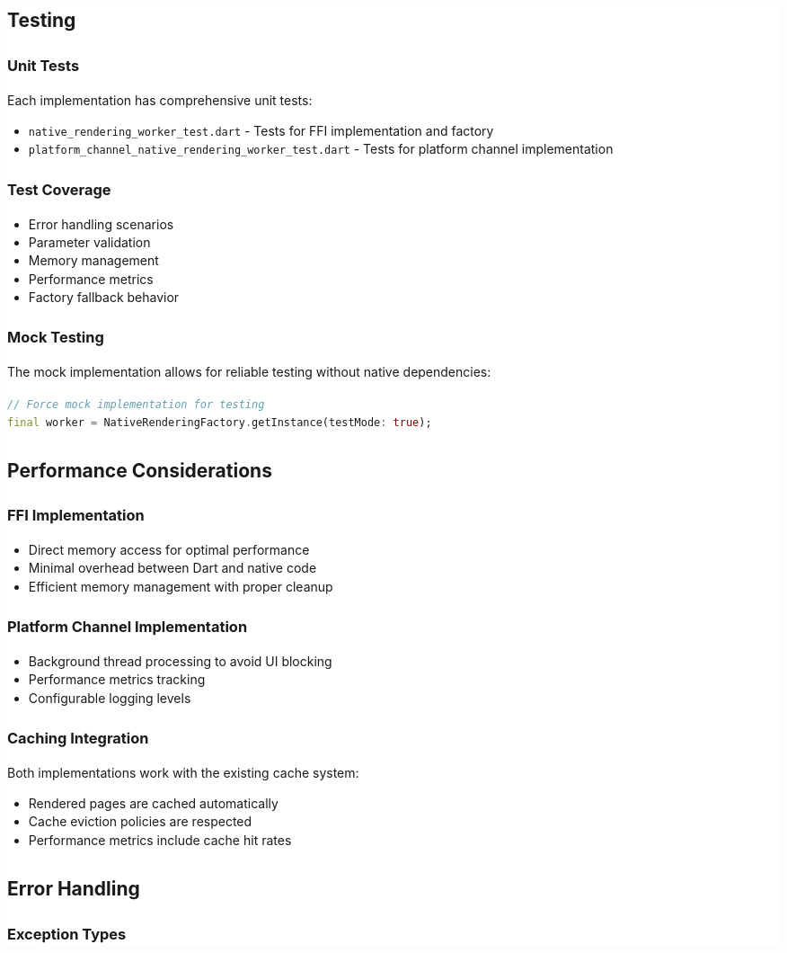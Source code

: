 ## Testing

### Unit Tests

Each implementation has comprehensive unit tests:

- `native_rendering_worker_test.dart` - Tests for FFI implementation and factory
- `platform_channel_native_rendering_worker_test.dart` - Tests for platform channel implementation

### Test Coverage

- Error handling scenarios
- Parameter validation
- Memory management
- Performance metrics
- Factory fallback behavior

### Mock Testing

The mock implementation allows for reliable testing without native dependencies:

```dart
// Force mock implementation for testing
final worker = NativeRenderingFactory.getInstance(testMode: true);
```

## Performance Considerations

### FFI Implementation

- Direct memory access for optimal performance
- Minimal overhead between Dart and native code
- Efficient memory management with proper cleanup

### Platform Channel Implementation

- Background thread processing to avoid UI blocking
- Performance metrics tracking
- Configurable logging levels

### Caching Integration

Both implementations work with the existing cache system:

- Rendered pages are cached automatically
- Cache eviction policies are respected
- Performance metrics include cache hit rates

## Error Handling

### Exception Types
